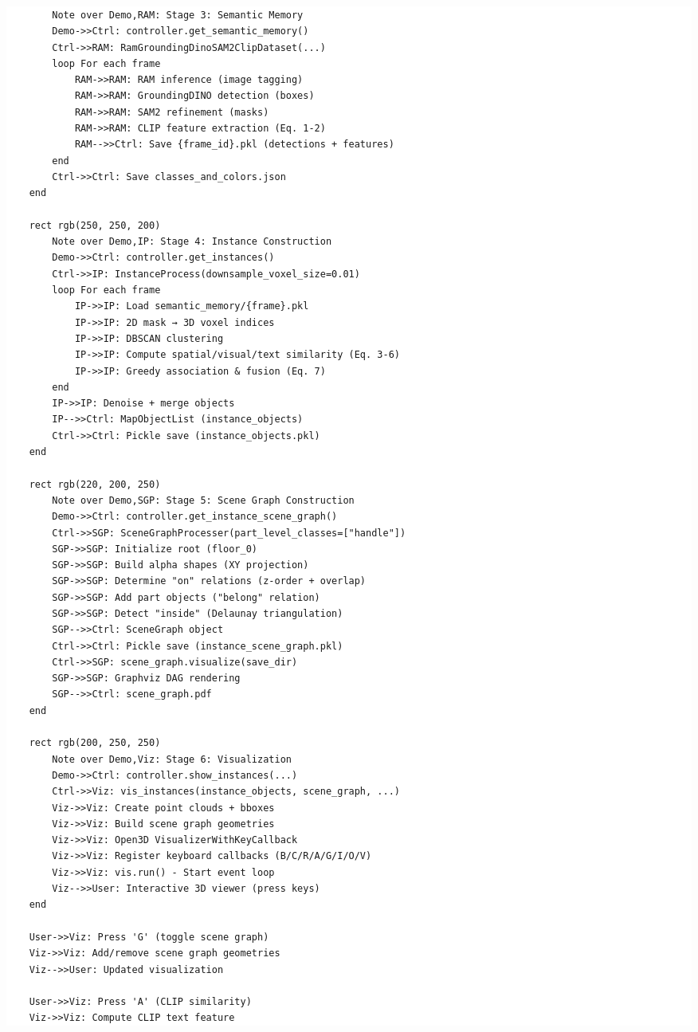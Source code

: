 ```mermaid
        Note over Demo,RAM: Stage 3: Semantic Memory
        Demo->>Ctrl: controller.get_semantic_memory()
        Ctrl->>RAM: RamGroundingDinoSAM2ClipDataset(...)
        loop For each frame
            RAM->>RAM: RAM inference (image tagging)
            RAM->>RAM: GroundingDINO detection (boxes)
            RAM->>RAM: SAM2 refinement (masks)
            RAM->>RAM: CLIP feature extraction (Eq. 1-2)
            RAM-->>Ctrl: Save {frame_id}.pkl (detections + features)
        end
        Ctrl->>Ctrl: Save classes_and_colors.json
    end

    rect rgb(250, 250, 200)
        Note over Demo,IP: Stage 4: Instance Construction
        Demo->>Ctrl: controller.get_instances()
        Ctrl->>IP: InstanceProcess(downsample_voxel_size=0.01)
        loop For each frame
            IP->>IP: Load semantic_memory/{frame}.pkl
            IP->>IP: 2D mask → 3D voxel indices
            IP->>IP: DBSCAN clustering
            IP->>IP: Compute spatial/visual/text similarity (Eq. 3-6)
            IP->>IP: Greedy association & fusion (Eq. 7)
        end
        IP->>IP: Denoise + merge objects
        IP-->>Ctrl: MapObjectList (instance_objects)
        Ctrl->>Ctrl: Pickle save (instance_objects.pkl)
    end

    rect rgb(220, 200, 250)
        Note over Demo,SGP: Stage 5: Scene Graph Construction
        Demo->>Ctrl: controller.get_instance_scene_graph()
        Ctrl->>SGP: SceneGraphProcesser(part_level_classes=["handle"])
        SGP->>SGP: Initialize root (floor_0)
        SGP->>SGP: Build alpha shapes (XY projection)
        SGP->>SGP: Determine "on" relations (z-order + overlap)
        SGP->>SGP: Add part objects ("belong" relation)
        SGP->>SGP: Detect "inside" (Delaunay triangulation)
        SGP-->>Ctrl: SceneGraph object
        Ctrl->>Ctrl: Pickle save (instance_scene_graph.pkl)
        Ctrl->>SGP: scene_graph.visualize(save_dir)
        SGP->>SGP: Graphviz DAG rendering
        SGP-->>Ctrl: scene_graph.pdf
    end

    rect rgb(200, 250, 250)
        Note over Demo,Viz: Stage 6: Visualization
        Demo->>Ctrl: controller.show_instances(...)
        Ctrl->>Viz: vis_instances(instance_objects, scene_graph, ...)
        Viz->>Viz: Create point clouds + bboxes
        Viz->>Viz: Build scene graph geometries
        Viz->>Viz: Open3D VisualizerWithKeyCallback
        Viz->>Viz: Register keyboard callbacks (B/C/R/A/G/I/O/V)
        Viz->>Viz: vis.run() - Start event loop
        Viz-->>User: Interactive 3D viewer (press keys)
    end

    User->>Viz: Press 'G' (toggle scene graph)
    Viz->>Viz: Add/remove scene graph geometries
    Viz-->>User: Updated visualization

    User->>Viz: Press 'A' (CLIP similarity)
    Viz->>Viz: Compute CLIP text feature
```